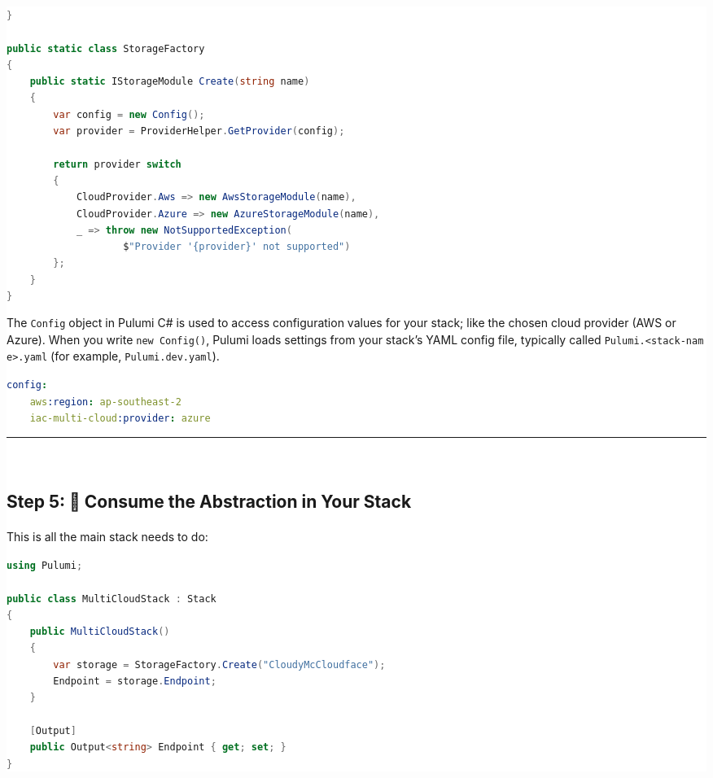 ```csharp
}

public static class StorageFactory
{
    public static IStorageModule Create(string name)
    {
        var config = new Config();
        var provider = ProviderHelper.GetProvider(config);

        return provider switch
        {
            CloudProvider.Aws => new AwsStorageModule(name),
            CloudProvider.Azure => new AzureStorageModule(name),
            _ => throw new NotSupportedException(
                    $"Provider '{provider}' not supported")
        };
    }
}
```

The `Config` object in Pulumi C# is used to access configuration values for your stack; like the chosen cloud provider (AWS or Azure). When you write `new Config()`, Pulumi loads settings from your stack’s YAML config file, typically called `Pulumi.<stack-name>.yaml` (for example, `Pulumi.dev.yaml`).

```yaml
config:
    aws:region: ap-southeast-2
    iac-multi-cloud:provider: azure
```

---

<br/>

## Step 5: 🧩 Consume the Abstraction in Your Stack

This is all the main stack needs to do:

```csharp
using Pulumi;

public class MultiCloudStack : Stack
{
    public MultiCloudStack()
    {
        var storage = StorageFactory.Create("CloudyMcCloudface");
        Endpoint = storage.Endpoint;
    }

    [Output]
    public Output<string> Endpoint { get; set; }
}
```
